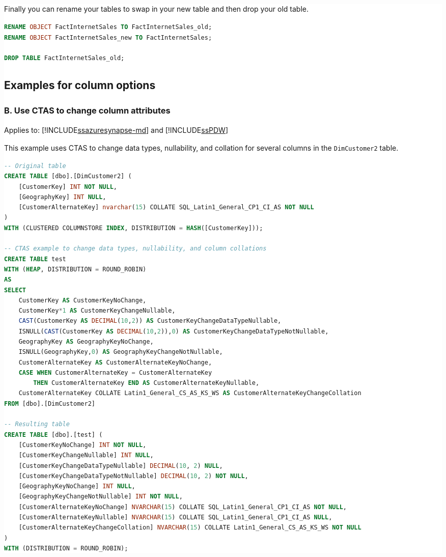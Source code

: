 Finally you can rename your tables to swap in your new table and then drop your old table.

```sql
RENAME OBJECT FactInternetSales TO FactInternetSales_old;
RENAME OBJECT FactInternetSales_new TO FactInternetSales;

DROP TABLE FactInternetSales_old;
```

<a name="examples-column-bk"></a>

## Examples for column options

<a name="ctas-change-column-attributes-bk"></a>

### B. Use CTAS to change column attributes

Applies to: [!INCLUDE[ssazuresynapse-md](../../includes/ssazuresynapse-md.md)] and [!INCLUDE[ssPDW](../../includes/sspdw-md.md)]

This example uses CTAS to change data types, nullability, and collation for several columns in the `DimCustomer2` table.  
  
```sql  
-- Original table 
CREATE TABLE [dbo].[DimCustomer2] (  
    [CustomerKey] INT NOT NULL,  
    [GeographyKey] INT NULL,  
    [CustomerAlternateKey] nvarchar(15) COLLATE SQL_Latin1_General_CP1_CI_AS NOT NULL  
)  
WITH (CLUSTERED COLUMNSTORE INDEX, DISTRIBUTION = HASH([CustomerKey]));  
  
-- CTAS example to change data types, nullability, and column collations  
CREATE TABLE test  
WITH (HEAP, DISTRIBUTION = ROUND_ROBIN)  
AS  
SELECT  
    CustomerKey AS CustomerKeyNoChange,  
    CustomerKey*1 AS CustomerKeyChangeNullable,  
    CAST(CustomerKey AS DECIMAL(10,2)) AS CustomerKeyChangeDataTypeNullable,  
    ISNULL(CAST(CustomerKey AS DECIMAL(10,2)),0) AS CustomerKeyChangeDataTypeNotNullable,  
    GeographyKey AS GeographyKeyNoChange,  
    ISNULL(GeographyKey,0) AS GeographyKeyChangeNotNullable,  
    CustomerAlternateKey AS CustomerAlternateKeyNoChange,  
    CASE WHEN CustomerAlternateKey = CustomerAlternateKey 
        THEN CustomerAlternateKey END AS CustomerAlternateKeyNullable,  
    CustomerAlternateKey COLLATE Latin1_General_CS_AS_KS_WS AS CustomerAlternateKeyChangeCollation  
FROM [dbo].[DimCustomer2]  
  
-- Resulting table 
CREATE TABLE [dbo].[test] (
    [CustomerKeyNoChange] INT NOT NULL, 
    [CustomerKeyChangeNullable] INT NULL, 
    [CustomerKeyChangeDataTypeNullable] DECIMAL(10, 2) NULL, 
    [CustomerKeyChangeDataTypeNotNullable] DECIMAL(10, 2) NOT NULL, 
    [GeographyKeyNoChange] INT NULL, 
    [GeographyKeyChangeNotNullable] INT NOT NULL, 
    [CustomerAlternateKeyNoChange] NVARCHAR(15) COLLATE SQL_Latin1_General_CP1_CI_AS NOT NULL, 
    [CustomerAlternateKeyNullable] NVARCHAR(15) COLLATE SQL_Latin1_General_CP1_CI_AS NULL, 
    [CustomerAlternateKeyChangeCollation] NVARCHAR(15) COLLATE Latin1_General_CS_AS_KS_WS NOT NULL
)
WITH (DISTRIBUTION = ROUND_ROBIN);
```
 
